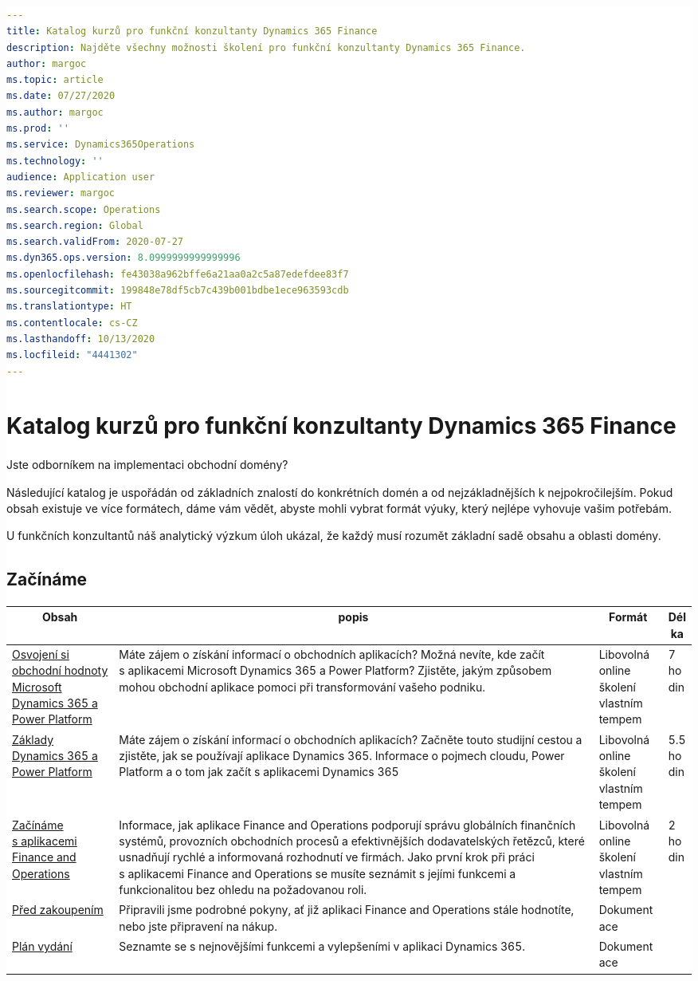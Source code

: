 ```yaml
---
title: Katalog kurzů pro funkční konzultanty Dynamics 365 Finance
description: Najděte všechny možnosti školení pro funkční konzultanty Dynamics 365 Finance.
author: margoc
ms.topic: article
ms.date: 07/27/2020
ms.author: margoc
ms.prod: ''
ms.service: Dynamics365Operations
ms.technology: ''
audience: Application user
ms.reviewer: margoc
ms.search.scope: Operations
ms.search.region: Global
ms.search.validFrom: 2020-07-27
ms.dyn365.ops.version: 8.0999999999999996
ms.openlocfilehash: fe43038a962bffe6a21aa0a2c5a87edefdee83f7
ms.sourcegitcommit: 199848e78df5cb7c439b001bdbe1ece963593cdb
ms.translationtype: HT
ms.contentlocale: cs-CZ
ms.lasthandoff: 10/13/2020
ms.locfileid: "4441302"
---
```

# <a name="learning-catalog-for-dynamics-365-finance-functional-consultants"></a>Katalog kurzů pro funkční konzultanty Dynamics 365 Finance

Jste odborníkem na implementaci obchodní domény?

Následující katalog je uspořádán od základních znalostí do konkrétních domén a od nejzákladnějších k nejpokročilejším. Pokud obsah existuje ve více formátech, dáme vám vědět, abyste mohli vybrat formát výuky, který nejlépe vyhovuje vašim potřebám.

U funkčních konzultantů náš analytický výzkum úloh ukázal, že každý musí rozumět základní sadě obsahu a oblasti domény.

## <a name="get-started"></a>Začínáme<a name="get-started"></a>

| Obsah| popis  | Formát  | Délka  |
|------------------------------------------------------------------------------------------------------------------------------------------------------------------------------------|--------------------------------------------------------------------------------------------------------------------------------------------------------------------------------------------------------------------------------------------------------------------------------------------------------------------------------------------------------------------------------------------------------------------------|---------------------------------------|-----------|
| [Osvojení si obchodní hodnoty Microsoft Dynamics 365 a Power Platform](https://docs.microsoft.com/learn/paths/learn-business-value-of-dynamics-365-and-power-platform/) | Máte zájem o získání informací o obchodních aplikacích? Možná nevíte, kde začít s aplikacemi Microsoft Dynamics 365 a Power Platform? Zjistěte, jakým způsobem mohou obchodní aplikace pomoci při transformování vašeho podniku. | Libovolná online školení vlastním tempem | 7 hodin |
| [Základy Dynamics 365 a Power Platform](https://docs.microsoft.com/learn/paths/dyn-power-plat-bus-app-fundamentals/) | Máte zájem o získání informací o obchodních aplikacích? Začněte touto studijní cestou a zjistěte, jak se používají aplikace Dynamics 365. Informace o pojmech cloudu, Power Platform a o tom jak začít s aplikacemi Dynamics 365 | Libovolná online školení vlastním tempem | 5.5 hodin |
| [Začínáme s aplikacemi Finance and Operations](https://docs.microsoft.com/learn/paths/get-started-finance-operations/) | Informace, jak aplikace Finance and Operations podporují správu globálních finančních systémů, provozních obchodních procesů a efektivnějších dodavatelských řetězců, které usnadňují rychlé a informovaná rozhodnutí ve firmách. Jako první krok při práci s aplikacemi Finance and Operations se musíte seznámit s jejími funkcemi a funkcionalitou bez ohledu na požadovanou roli. | Libovolná online školení vlastním tempem | 2 hodin |
| [Před zakoupením](https://docs.microsoft.com/dynamics365/unified-operations/fin-and-ops/get-started/before-you-buy) | Připravili jsme podrobné pokyny, ať již aplikaci Finance and Operations stále hodnotíte, nebo jste připravení na nákup. | Dokumentace | |
| [Plán vydání](https://docs.microsoft.com/dynamics365/release-plans/) | Seznamte se s nejnovějšími funkcemi a vylepšeními v aplikaci Dynamics 365. | Dokumentace | |
